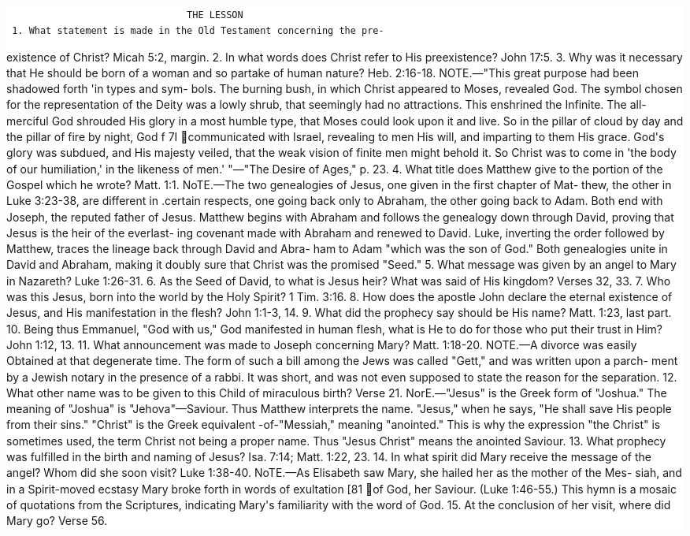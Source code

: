                                     THE LESSON
     1. What statement is made in the Old Testament concerning the pre-
 existence of Christ? Micah 5:2, margin.
     2. In what words does Christ refer to His preexistence? John 17:5.
     3. Why was it necessary that He should be born of a woman and so
 partake of human nature? Heb. 2:16-18.
     NOTE.—"This great purpose had been shadowed forth 'in types and sym-
 bols. The burning bush, in which Christ appeared to Moses, revealed God.
 The symbol chosen for the representation of the Deity was a lowly shrub, that
 seemingly had no attractions. This enshrined the Infinite. The all-merciful
 God shrouded His glory in a most humble type, that Moses could look upon
 it and live. So in the pillar of cloud by day and the pillar of fire by night, God
                                         f 7I
communicated with Israel, revealing to men His will, and imparting to them
His grace. God's glory was subdued, and His majesty veiled, that the weak
vision of finite men might behold it. So Christ was to come in 'the body of
our humiliation,' in the likeness of men.' "—"The Desire of Ages," p. 23.
    4. What title does Matthew give to the portion of the Gospel which he
wrote? Matt. 1:1.
   NoTE.—The two genealogies of Jesus, one given in the first chapter of Mat-
thew, the other in Luke 3:23-38, are different in .certain respects, one going
back only to Abraham, the other going back to Adam. Both end with Joseph,
the reputed father of Jesus. Matthew begins with Abraham and follows the
genealogy down through David, proving that Jesus is the heir of the everlast-
ing covenant made with Abraham and renewed to David. Luke, inverting the
order followed by Matthew, traces the lineage back through David and Abra-
ham to Adam "which was the son of God." Both genealogies unite in David
and Abraham, making it doubly sure that Christ was the promised "Seed."
    5. What message was given by an angel to Mary in Nazareth? Luke
1:26-31.
    6. As the Seed of David, to what is Jesus heir? What was said of His
kingdom? Verses 32, 33.
    7. Who was this Jesus, born into the world by the Holy Spirit? 1 Tim.
3:16.
    8. How does the apostle John declare the eternal existence of Jesus, and
His manifestation in the flesh? John 1:1-3, 14.
    9. What did the prophecy say should be His name? Matt. 1:23, last
part.
    10. Being thus Emmanuel, "God with us," God manifested in human
flesh, what is He to do for those who put their trust in Him? John 1:12, 13.
    11. What announcement was made to Joseph concerning Mary? Matt.
1:18-20.
    NOTE.—A divorce was easily Obtained at that degenerate time. The form
of such a bill among the Jews was called "Gett," and was written upon a parch-
ment by a Jewish notary in the presence of a rabbi. It was short, and was not
even supposed to state the reason for the separation.
    12. What other name was to be given to this Child of miraculous birth?
Verse 21.
    NorE.—"Jesus" is the Greek form of "Joshua." The meaning of "Joshua"
is "Jehova"—Saviour. Thus Matthew interprets the name. "Jesus," when he
says, "He shall save His people from their sins."
    "Christ" is the Greek equivalent -of-"Messiah," meaning "anointed." This
is why the expression "the Christ" is sometimes used, the term Christ not being
a proper name. Thus "Jesus Christ" means the anointed Saviour.
    13. What prophecy was fulfilled in the birth and naming of Jesus?
Isa. 7:14; Matt. 1:22, 23.
    14. In what spirit did Mary receive the message of the angel? Whom
did she soon visit? Luke 1:38-40.
   NoTE.—As Elisabeth saw Mary, she hailed her as the mother of the Mes-
siah, and in a Spirit-moved ecstasy Mary broke forth in words of exultation
                                    [81
of God, her Saviour. (Luke 1:46-55.) This hymn is a mosaic of quotations
from the Scriptures, indicating Mary's familiarity with the word of God.
    15. At the conclusion of her visit, where did Mary go? Verse 56.